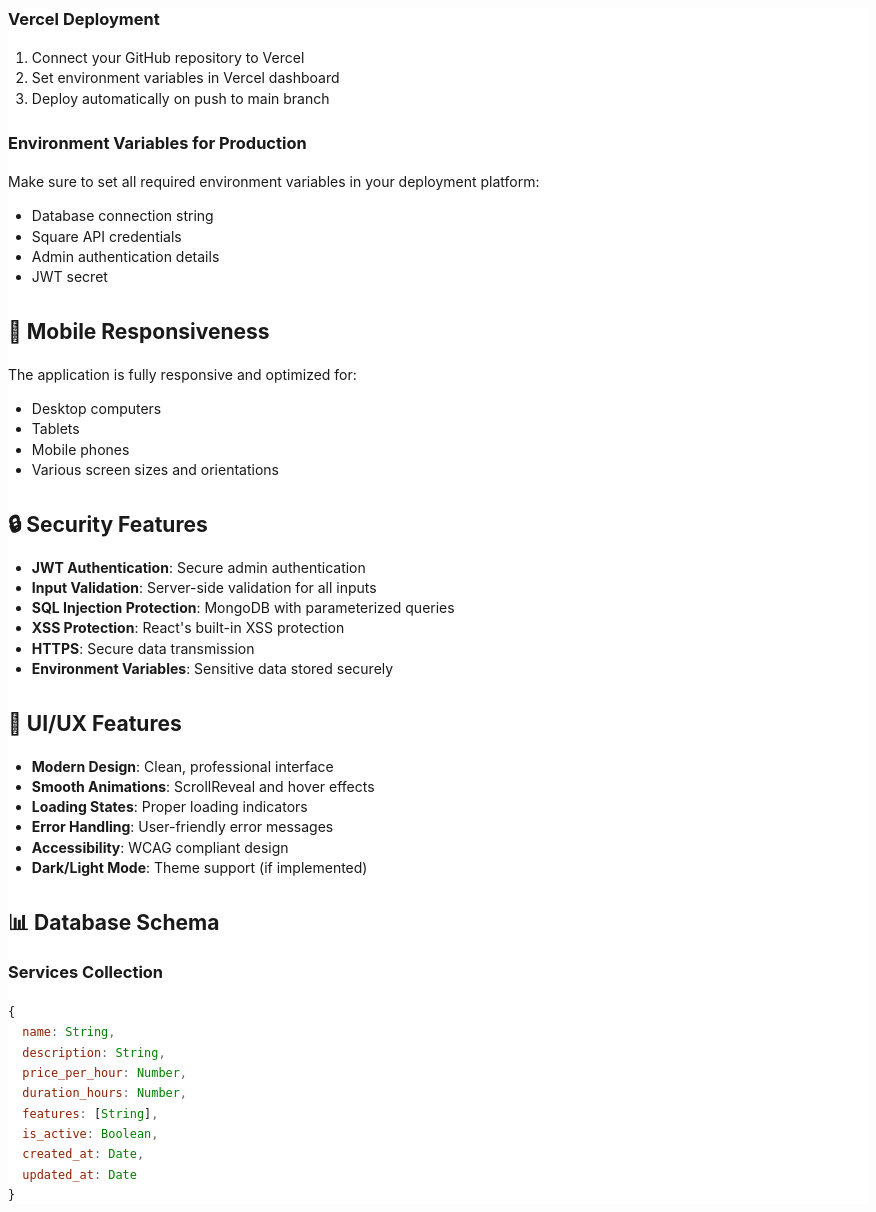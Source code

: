 ### Vercel Deployment
1. Connect your GitHub repository to Vercel
2. Set environment variables in Vercel dashboard
3. Deploy automatically on push to main branch

### Environment Variables for Production
Make sure to set all required environment variables in your deployment platform:
- Database connection string
- Square API credentials
- Admin authentication details
- JWT secret

## 📱 Mobile Responsiveness

The application is fully responsive and optimized for:
- Desktop computers
- Tablets
- Mobile phones
- Various screen sizes and orientations

## 🔒 Security Features

- **JWT Authentication**: Secure admin authentication
- **Input Validation**: Server-side validation for all inputs
- **SQL Injection Protection**: MongoDB with parameterized queries
- **XSS Protection**: React's built-in XSS protection
- **HTTPS**: Secure data transmission
- **Environment Variables**: Sensitive data stored securely

## 🎨 UI/UX Features

- **Modern Design**: Clean, professional interface
- **Smooth Animations**: ScrollReveal and hover effects
- **Loading States**: Proper loading indicators
- **Error Handling**: User-friendly error messages
- **Accessibility**: WCAG compliant design
- **Dark/Light Mode**: Theme support (if implemented)

## 📊 Database Schema

### Services Collection
```javascript
{
  name: String,
  description: String,
  price_per_hour: Number,
  duration_hours: Number,
  features: [String],
  is_active: Boolean,
  created_at: Date,
  updated_at: Date
}
```

